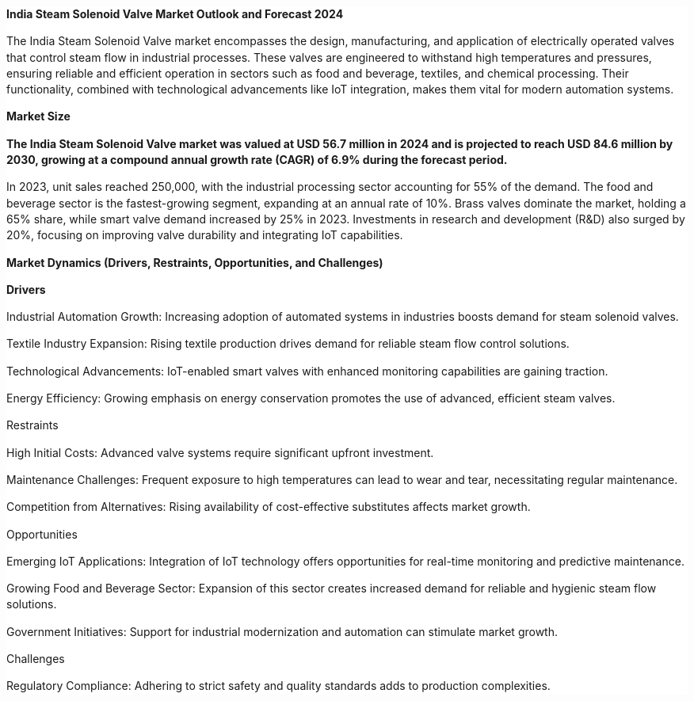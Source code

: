 **India Steam Solenoid Valve Market Outlook and Forecast 2024**

The India Steam Solenoid Valve market encompasses the design, manufacturing, and application of electrically operated valves that control steam flow in industrial processes. These valves are engineered to withstand high temperatures and pressures, ensuring reliable and efficient operation in sectors such as food and beverage, textiles, and chemical processing. Their functionality, combined with technological advancements like IoT integration, makes them vital for modern automation systems.

**Market Size**

**The India Steam Solenoid Valve market was valued at USD 56.7 million in 2024 and is projected to reach USD 84.6 million by 2030, growing at a compound annual growth rate (CAGR) of 6.9% during the forecast period.**

In 2023, unit sales reached 250,000, with the industrial processing sector accounting for 55% of the demand. The food and beverage sector is the fastest-growing segment, expanding at an annual rate of 10%. Brass valves dominate the market, holding a 65% share, while smart valve demand increased by 25% in 2023. Investments in research and development (R&D) also surged by 20%, focusing on improving valve durability and integrating IoT capabilities.

**Market Dynamics (Drivers, Restraints, Opportunities, and Challenges)**

**Drivers**

Industrial Automation Growth: Increasing adoption of automated systems in industries boosts demand for steam solenoid valves.

Textile Industry Expansion: Rising textile production drives demand for reliable steam flow control solutions.

Technological Advancements: IoT-enabled smart valves with enhanced monitoring capabilities are gaining traction.

Energy Efficiency: Growing emphasis on energy conservation promotes the use of advanced, efficient steam valves.

Restraints

High Initial Costs: Advanced valve systems require significant upfront investment.

Maintenance Challenges: Frequent exposure to high temperatures can lead to wear and tear, necessitating regular maintenance.

Competition from Alternatives: Rising availability of cost-effective substitutes affects market growth.

Opportunities

Emerging IoT Applications: Integration of IoT technology offers opportunities for real-time monitoring and predictive maintenance.

Growing Food and Beverage Sector: Expansion of this sector creates increased demand for reliable and hygienic steam flow solutions.

Government Initiatives: Support for industrial modernization and automation can stimulate market growth.

Challenges

Regulatory Compliance: Adhering to strict safety and quality standards adds to production complexities.
